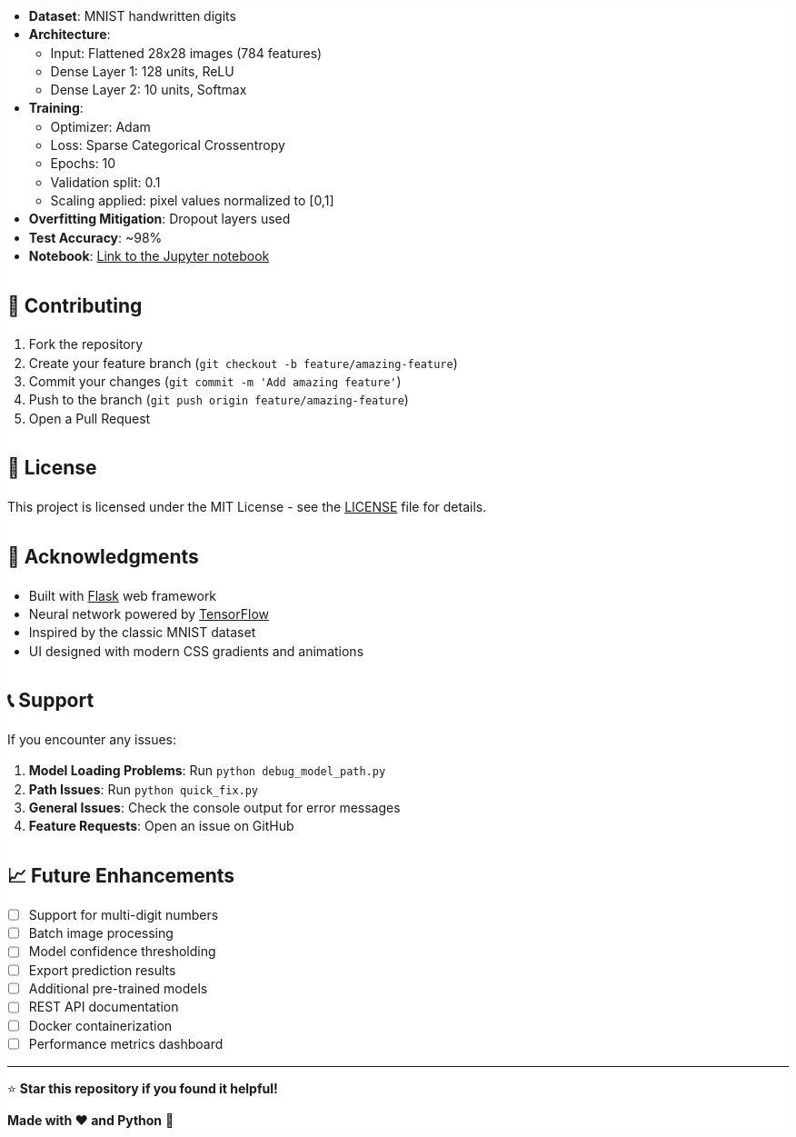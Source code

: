- **Dataset**: MNIST handwritten digits
- **Architecture**: 
  - Input: Flattened 28x28 images (784 features)
  - Dense Layer 1: 128 units, ReLU
  - Dense Layer 2: 10 units, Softmax
- **Training**: 
  - Optimizer: Adam
  - Loss: Sparse Categorical Crossentropy
  - Epochs: 10
  - Validation split: 0.1
  - Scaling applied: pixel values normalized to [0,1]
- **Overfitting Mitigation**: Dropout layers used
- **Test Accuracy**: ~98%
- **Notebook**: [Link to the Jupyter notebook](notebooks\HandwrittenDigitRecognitionNN.ipynb)


## 🤝 Contributing

1. Fork the repository
2. Create your feature branch (`git checkout -b feature/amazing-feature`)
3. Commit your changes (`git commit -m 'Add amazing feature'`)
4. Push to the branch (`git push origin feature/amazing-feature`)
5. Open a Pull Request

## 📝 License

This project is licensed under the MIT License - see the [LICENSE](LICENSE) file for details.

## 🙏 Acknowledgments

- Built with [Flask](https://flask.palletsprojects.com/) web framework
- Neural network powered by [TensorFlow](https://tensorflow.org/)
- Inspired by the classic MNIST dataset
- UI designed with modern CSS gradients and animations

## 📞 Support

If you encounter any issues:

1. **Model Loading Problems**: Run `python debug_model_path.py`
2. **Path Issues**: Run `python quick_fix.py`
3. **General Issues**: Check the console output for error messages
4. **Feature Requests**: Open an issue on GitHub

## 📈 Future Enhancements

- [ ] Support for multi-digit numbers
- [ ] Batch image processing
- [ ] Model confidence thresholding
- [ ] Export prediction results
- [ ] Additional pre-trained models
- [ ] REST API documentation
- [ ] Docker containerization
- [ ] Performance metrics dashboard

---

⭐ **Star this repository if you found it helpful!**

**Made with ❤️ and Python** 🐍
